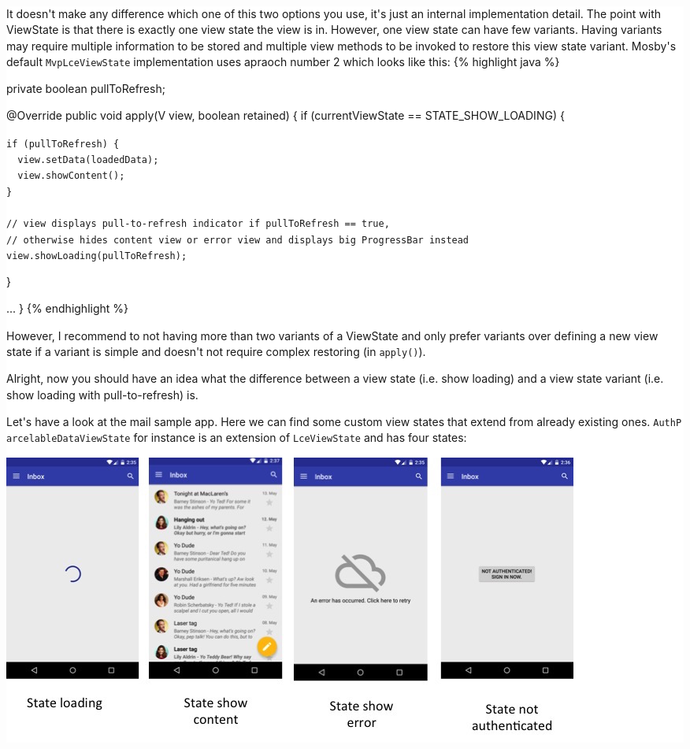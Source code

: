  It doesn't make any difference which one of this two options you use, it's just an internal implementation detail. The point with ViewState is that there is exactly one view state the view is in. However, one view state can have few variants. Having variants may require multiple information to be stored and multiple view methods to be invoked to restore this view state variant. Mosby's default `MvpLceViewState` implementation uses apraoch number 2 which looks like this:
 {% highlight java %}

 private boolean pullToRefresh;

 @Override
 public void apply(V view, boolean retained) {
   if (currentViewState == STATE_SHOW_LOADING) {

    if (pullToRefresh) {
      view.setData(loadedData);
      view.showContent();
    }

    // view displays pull-to-refresh indicator if pullToRefresh == true,
    // otherwise hides content view or error view and displays big ProgressBar instead
    view.showLoading(pullToRefresh);
  }

  ...
}
 {% endhighlight %}

 However, I recommend to not having more than two variants of a ViewState and only prefer variants over defining a new view state if a variant is simple and doesn't not require complex restoring (in `apply()`).

Alright, now you should have an idea what the difference between a view state (i.e. show loading) and a view state variant (i.e. show loading with pull-to-refresh) is.

Let's have a look at the mail sample app. Here we can find some custom view states that extend from already existing ones. `AuthParcelableDataViewState` for instance is an extension of  `LceViewState` and has four states:

![Inbox-States](/images/mosby/inbox_states.jpg)
